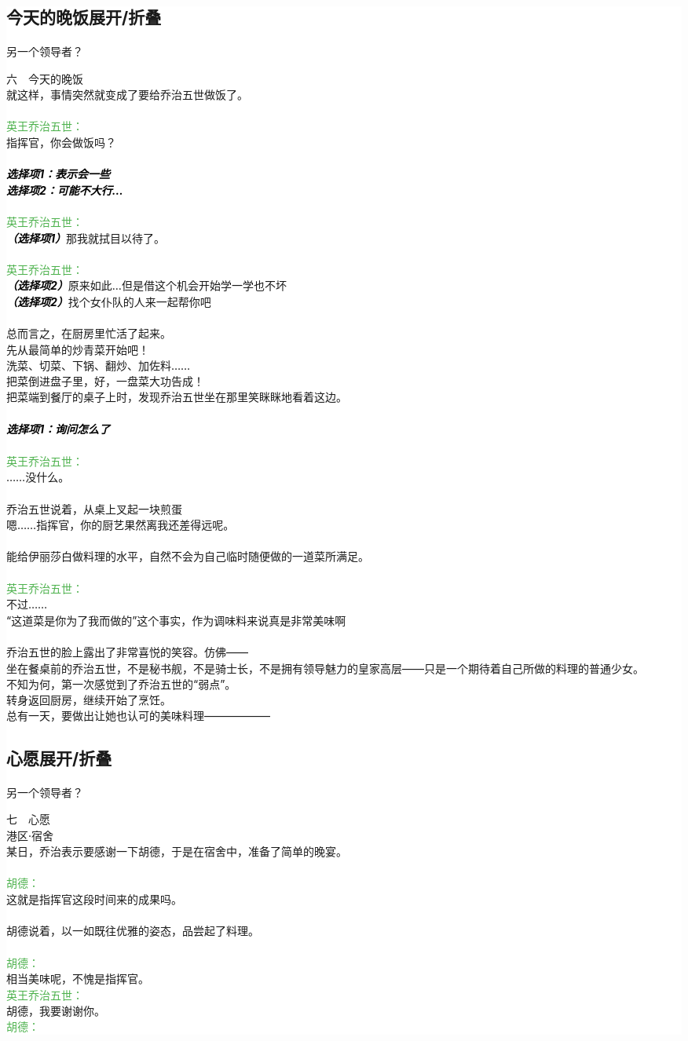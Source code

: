 ## 今天的晚饭展开/折叠

<p>另一个领导者？
</p><p>六　今天的晚饭<br/>
就这样，事情突然就变成了要给乔治五世做饭了。<br/>
<br/>
<span style="color:#4eb24e;">英王乔治五世：</span><br/>
指挥官，你会做饭吗？<br/>
<br/>
<i><b><span style="color:black;">选择项1：表示会一些</span></b></i><br/>
<i><b><span style="color:black;">选择项2：可能不大行…</span></b></i><br/>
<br/>
<span style="color:#4eb24e;">英王乔治五世：</span><br/>
<i><b><span style="color:black;">（选择项1）</span></b></i>那我就拭目以待了。<br/>
<br/>
<span style="color:#4eb24e;">英王乔治五世：</span><br/>
<i><b><span style="color:black;">（选择项2）</span></b></i>原来如此…但是借这个机会开始学一学也不坏<br/>
<i><b><span style="color:black;">（选择项2）</span></b></i>找个女仆队的人来一起帮你吧<br/>
<br/>
总而言之，在厨房里忙活了起来。<br/>
先从最简单的炒青菜开始吧！<br/>
洗菜、切菜、下锅、翻炒、加佐料……<br/>
把菜倒进盘子里，好，一盘菜大功告成！<br/>
把菜端到餐厅的桌子上时，发现乔治五世坐在那里笑眯眯地看着这边。<br/>
<br/>
<i><b><span style="color:black;">选择项1：询问怎么了</span></b></i><br/>
<br/>
<span style="color:#4eb24e;">英王乔治五世：</span><br/>
……没什么。<br/>
<br/>
乔治五世说着，从桌上叉起一块煎蛋<br/>
嗯……指挥官，你的厨艺果然离我还差得远呢。<br/>
<br/>
能给伊丽莎白做料理的水平，自然不会为自己临时随便做的一道菜所满足。<br/>
<br/>
<span style="color:#4eb24e;">英王乔治五世：</span><br/>
不过……<br/>
“这道菜是你为了我而做的”这个事实，作为调味料来说真是非常美味啊<br/>
<br/>
乔治五世的脸上露出了非常喜悦的笑容。仿佛——<br/>
坐在餐桌前的乔治五世，不是秘书舰，不是骑士长，不是拥有领导魅力的皇家高层——只是一个期待着自己所做的料理的普通少女。<br/>
不知为何，第一次感觉到了乔治五世的“弱点”。<br/>
转身返回厨房，继续开始了烹饪。<br/>
总有一天，要做出让她也认可的美味料理——————<br/>
</p>

## 心愿展开/折叠

<p>另一个领导者？
</p><p>七　心愿<br/>
港区·宿舍<br/>
某日，乔治表示要感谢一下胡德，于是在宿舍中，准备了简单的晚宴。<br/>
<br/>
<span style="color:#4eb24e;">胡德：</span><br/>
这就是指挥官这段时间来的成果吗。<br/>
<br/>
胡德说着，以一如既往优雅的姿态，品尝起了料理。<br/>
<br/>
<span style="color:#4eb24e;">胡德：</span><br/>
相当美味呢，不愧是指挥官。<br/>
<span style="color:#4eb24e;">英王乔治五世：</span><br/>
胡德，我要谢谢你。<br/>
<span style="color:#4eb24e;">胡德：</span><br/>